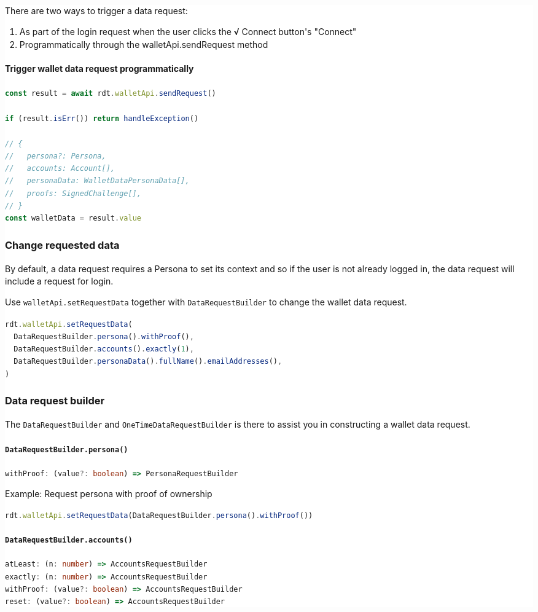There are two ways to trigger a data request:

1. As part of the login request when the user clicks the √ Connect button's "Connect"
2. Programmatically through the walletApi.sendRequest method

#### Trigger wallet data request programmatically

```typescript
const result = await rdt.walletApi.sendRequest()

if (result.isErr()) return handleException()

// {
//   persona?: Persona,
//   accounts: Account[],
//   personaData: WalletDataPersonaData[],
//   proofs: SignedChallenge[],
// }
const walletData = result.value
```

### Change requested data

By default, a data request requires a Persona to set its context and so if the user is not already logged in, the data request will include a request for login.

Use `walletApi.setRequestData` together with `DataRequestBuilder` to change the wallet data request.

```typescript
rdt.walletApi.setRequestData(
  DataRequestBuilder.persona().withProof(),
  DataRequestBuilder.accounts().exactly(1),
  DataRequestBuilder.personaData().fullName().emailAddresses(),
)
```

### Data request builder

The `DataRequestBuilder` and `OneTimeDataRequestBuilder` is there to assist you in constructing a wallet data request.

#### `DataRequestBuilder.persona()`

```typescript
withProof: (value?: boolean) => PersonaRequestBuilder
```

Example: Request persona with proof of ownership

```typescript
rdt.walletApi.setRequestData(DataRequestBuilder.persona().withProof())
```

#### `DataRequestBuilder.accounts()`

```typescript
atLeast: (n: number) => AccountsRequestBuilder
exactly: (n: number) => AccountsRequestBuilder
withProof: (value?: boolean) => AccountsRequestBuilder
reset: (value?: boolean) => AccountsRequestBuilder
```
